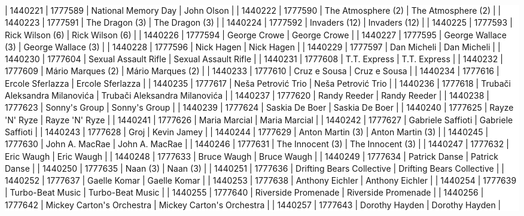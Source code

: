 | 1440221 | 1777589 | National Memory Day | John Olson |
| 1440222 | 1777590 | The Atmosphere (2) | The Atmosphere (2) |
| 1440223 | 1777591 | The Dragon (3) | The Dragon (3) |
| 1440224 | 1777592 | Invaders (12) | Invaders (12) |
| 1440225 | 1777593 | Rick Wilson (6) | Rick Wilson (6) |
| 1440226 | 1777594 | George Crowe | George Crowe |
| 1440227 | 1777595 | George Wallace (3) | George Wallace (3) |
| 1440228 | 1777596 | Nick Hagen | Nick Hagen |
| 1440229 | 1777597 | Dan Micheli | Dan Micheli |
| 1440230 | 1777604 | Sexual Assault Rifle | Sexual Assault Rifle |
| 1440231 | 1777608 | T.T. Express | T.T. Express |
| 1440232 | 1777609 | Mário Marques (2) | Mário Marques (2) |
| 1440233 | 1777610 | Cruz e Sousa | Cruz e Sousa |
| 1440234 | 1777616 | Ercole Sferlazza | Ercole Sferlazza |
| 1440235 | 1777617 | Neša Petrović Trio | Neša Petrović Trio |
| 1440236 | 1777618 | Trubači Aleksandra Milanovića | Trubači Aleksandra Milanovića |
| 1440237 | 1777620 | Randy Reeder | Randy Reeder |
| 1440238 | 1777623 | Sonny's Group | Sonny's Group |
| 1440239 | 1777624 | Saskia De Boer | Saskia De Boer |
| 1440240 | 1777625 | Rayze 'N' Ryze | Rayze 'N' Ryze |
| 1440241 | 1777626 | Maria Marcial | Maria Marcial |
| 1440242 | 1777627 | Gabriele Saffioti | Gabriele Saffioti |
| 1440243 | 1777628 | Groj | Kevin Jamey |
| 1440244 | 1777629 | Anton Martin (3) | Anton Martin (3) |
| 1440245 | 1777630 | John A. MacRae | John A. MacRae |
| 1440246 | 1777631 | The Innocent (3) | The Innocent (3) |
| 1440247 | 1777632 | Eric Waugh | Eric Waugh |
| 1440248 | 1777633 | Bruce Waugh | Bruce Waugh |
| 1440249 | 1777634 | Patrick Danse | Patrick Danse |
| 1440250 | 1777635 | Naan (3) | Naan (3) |
| 1440251 | 1777636 | Drifting Bears Collective | Drifting Bears Collective |
| 1440252 | 1777637 | Gaelle Komar | Gaelle Komar |
| 1440253 | 1777638 | Anthony Eichler | Anthony Eichler |
| 1440254 | 1777639 | Turbo-Beat Music | Turbo-Beat Music |
| 1440255 | 1777640 | Riverside Promenade | Riverside Promenade |
| 1440256 | 1777642 | Mickey Carton's Orchestra | Mickey Carton's Orchestra |
| 1440257 | 1777643 | Dorothy Hayden | Dorothy Hayden |